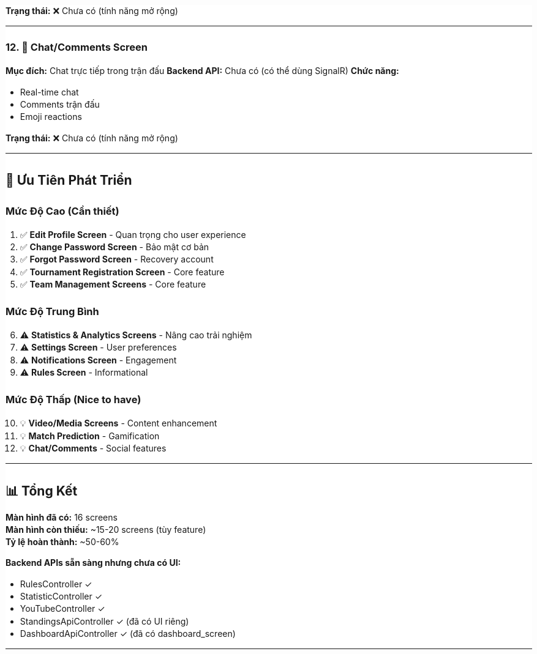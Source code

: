 **Trạng thái:** ❌ Chưa có (tính năng mở rộng)

---

### 12. 💬 Chat/Comments Screen
**Mục đích:** Chat trực tiếp trong trận đấu
**Backend API:** Chưa có (có thể dùng SignalR)
**Chức năng:**
- Real-time chat
- Comments trận đấu
- Emoji reactions

**Trạng thái:** ❌ Chưa có (tính năng mở rộng)

---

## 🎯 Ưu Tiên Phát Triển

### Mức Độ Cao (Cần thiết)
1. ✅ **Edit Profile Screen** - Quan trọng cho user experience
2. ✅ **Change Password Screen** - Bảo mật cơ bản
3. ✅ **Forgot Password Screen** - Recovery account
4. ✅ **Tournament Registration Screen** - Core feature
5. ✅ **Team Management Screens** - Core feature

### Mức Độ Trung Bình
6. ⚠️ **Statistics & Analytics Screens** - Nâng cao trải nghiệm
7. ⚠️ **Settings Screen** - User preferences
8. ⚠️ **Notifications Screen** - Engagement
9. ⚠️ **Rules Screen** - Informational

### Mức Độ Thấp (Nice to have)
10. 💡 **Video/Media Screens** - Content enhancement
11. 💡 **Match Prediction** - Gamification
12. 💡 **Chat/Comments** - Social features

---

## 📊 Tổng Kết

**Màn hình đã có:** 16 screens  
**Màn hình còn thiếu:** ~15-20 screens (tùy feature)  
**Tỷ lệ hoàn thành:** ~50-60%

**Backend APIs sẵn sàng nhưng chưa có UI:**
- RulesController ✓
- StatisticController ✓
- YouTubeController ✓
- StandingsApiController ✓ (đã có UI riêng)
- DashboardApiController ✓ (đã có dashboard_screen)

---